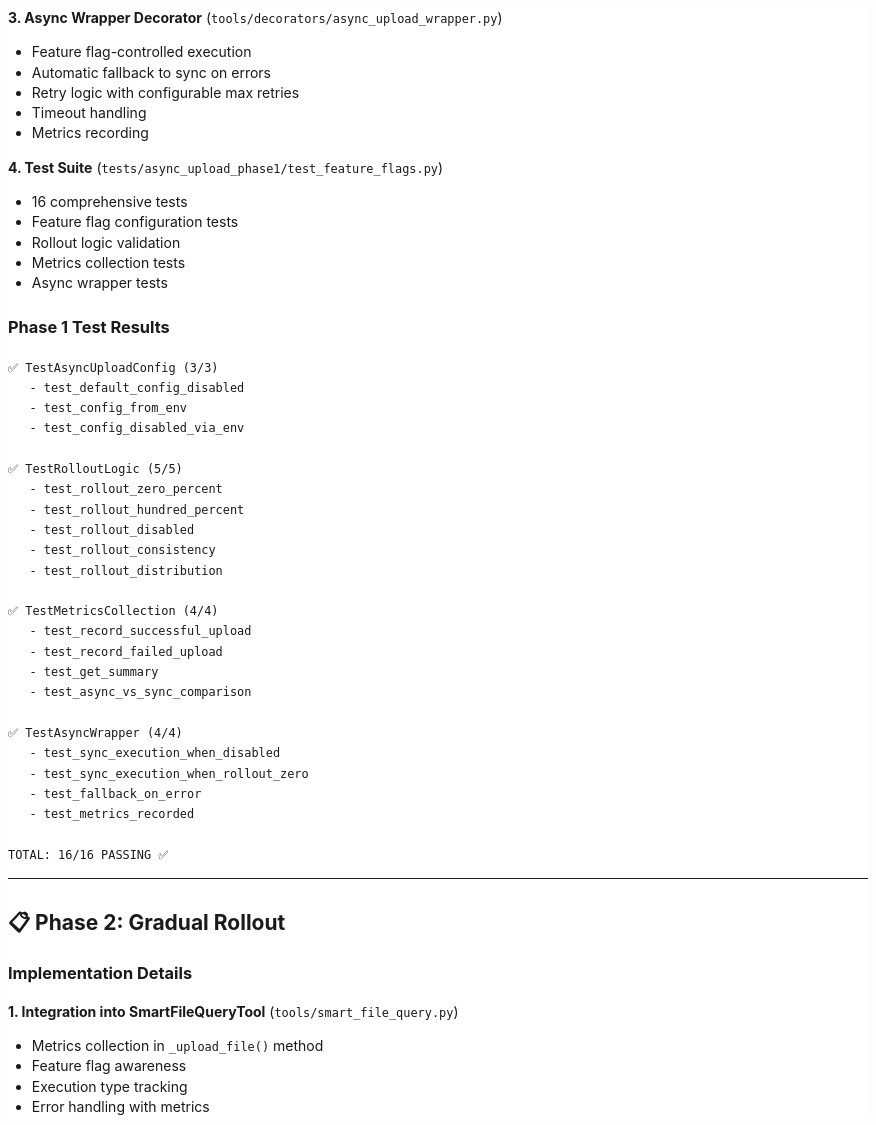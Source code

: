 **3. Async Wrapper Decorator** (`tools/decorators/async_upload_wrapper.py`)
- Feature flag-controlled execution
- Automatic fallback to sync on errors
- Retry logic with configurable max retries
- Timeout handling
- Metrics recording

**4. Test Suite** (`tests/async_upload_phase1/test_feature_flags.py`)
- 16 comprehensive tests
- Feature flag configuration tests
- Rollout logic validation
- Metrics collection tests
- Async wrapper tests

### Phase 1 Test Results

```
✅ TestAsyncUploadConfig (3/3)
   - test_default_config_disabled
   - test_config_from_env
   - test_config_disabled_via_env

✅ TestRolloutLogic (5/5)
   - test_rollout_zero_percent
   - test_rollout_hundred_percent
   - test_rollout_disabled
   - test_rollout_consistency
   - test_rollout_distribution

✅ TestMetricsCollection (4/4)
   - test_record_successful_upload
   - test_record_failed_upload
   - test_get_summary
   - test_async_vs_sync_comparison

✅ TestAsyncWrapper (4/4)
   - test_sync_execution_when_disabled
   - test_sync_execution_when_rollout_zero
   - test_fallback_on_error
   - test_metrics_recorded

TOTAL: 16/16 PASSING ✅
```

---

## 📋 Phase 2: Gradual Rollout

### Implementation Details

**1. Integration into SmartFileQueryTool** (`tools/smart_file_query.py`)
- Metrics collection in `_upload_file()` method
- Feature flag awareness
- Execution type tracking
- Error handling with metrics
